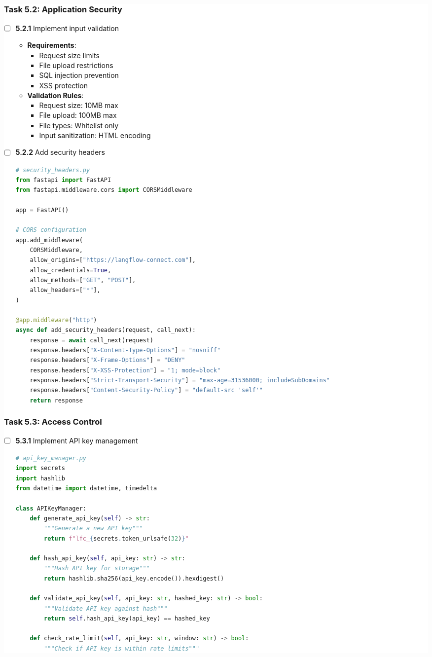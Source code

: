 ### **Task 5.2: Application Security**
- [ ] **5.2.1** Implement input validation
  - **Requirements**:
    - Request size limits
    - File upload restrictions
    - SQL injection prevention
    - XSS protection
  - **Validation Rules**:
    - Request size: 10MB max
    - File upload: 100MB max
    - File types: Whitelist only
    - Input sanitization: HTML encoding

- [ ] **5.2.2** Add security headers
  ```python
  # security_headers.py
  from fastapi import FastAPI
  from fastapi.middleware.cors import CORSMiddleware
  
  app = FastAPI()
  
  # CORS configuration
  app.add_middleware(
      CORSMiddleware,
      allow_origins=["https://langflow-connect.com"],
      allow_credentials=True,
      allow_methods=["GET", "POST"],
      allow_headers=["*"],
  )
  
  @app.middleware("http")
  async def add_security_headers(request, call_next):
      response = await call_next(request)
      response.headers["X-Content-Type-Options"] = "nosniff"
      response.headers["X-Frame-Options"] = "DENY"
      response.headers["X-XSS-Protection"] = "1; mode=block"
      response.headers["Strict-Transport-Security"] = "max-age=31536000; includeSubDomains"
      response.headers["Content-Security-Policy"] = "default-src 'self'"
      return response
  ```

### **Task 5.3: Access Control**
- [ ] **5.3.1** Implement API key management
  ```python
  # api_key_manager.py
  import secrets
  import hashlib
  from datetime import datetime, timedelta
  
  class APIKeyManager:
      def generate_api_key(self) -> str:
          """Generate a new API key"""
          return f"lfc_{secrets.token_urlsafe(32)}"
      
      def hash_api_key(self, api_key: str) -> str:
          """Hash API key for storage"""
          return hashlib.sha256(api_key.encode()).hexdigest()
      
      def validate_api_key(self, api_key: str, hashed_key: str) -> bool:
          """Validate API key against hash"""
          return self.hash_api_key(api_key) == hashed_key
      
      def check_rate_limit(self, api_key: str, window: str) -> bool:
          """Check if API key is within rate limits"""
  ```